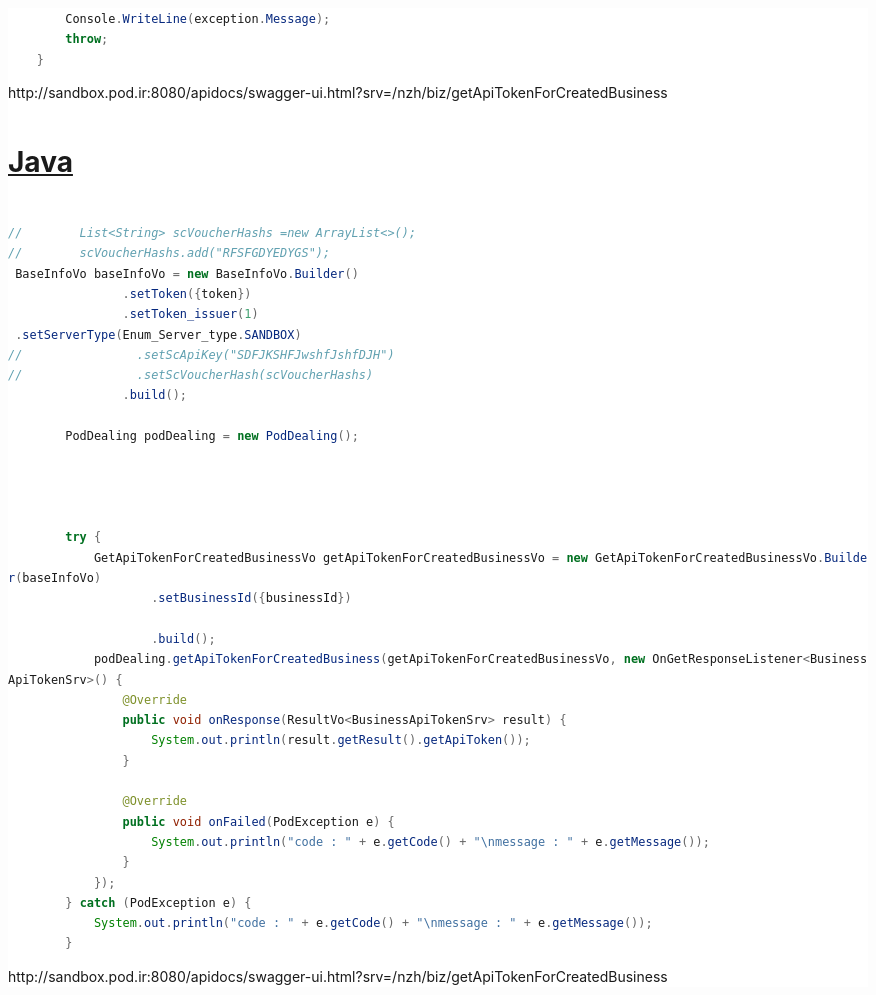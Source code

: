 ``` csharp
        Console.WriteLine(exception.Message);
        throw;
    }

```
<div class="swaggerLink">http://sandbox.pod.ir:8080/apidocs/swagger-ui.html?srv=/nzh/biz/getApiTokenForCreatedBusiness</div>

# [Java](#tab/java)

``` java

//        List<String> scVoucherHashs =new ArrayList<>();
//        scVoucherHashs.add("RFSFGDYEDYGS");  
 BaseInfoVo baseInfoVo = new BaseInfoVo.Builder()
                .setToken({token})
                .setToken_issuer(1)
 .setServerType(Enum_Server_type.SANDBOX)
//                .setScApiKey("SDFJKSHFJwshfJshfDJH")
//                .setScVoucherHash(scVoucherHashs)
                .build();

        PodDealing podDealing = new PodDealing();




        try {
            GetApiTokenForCreatedBusinessVo getApiTokenForCreatedBusinessVo = new GetApiTokenForCreatedBusinessVo.Builder(baseInfoVo)
                    .setBusinessId({businessId})

                    .build();
            podDealing.getApiTokenForCreatedBusiness(getApiTokenForCreatedBusinessVo, new OnGetResponseListener<BusinessApiTokenSrv>() {
                @Override
                public void onResponse(ResultVo<BusinessApiTokenSrv> result) {
                    System.out.println(result.getResult().getApiToken());
                }

                @Override
                public void onFailed(PodException e) {
                    System.out.println("code : " + e.getCode() + "\nmessage : " + e.getMessage());
                }
            });
        } catch (PodException e) {
            System.out.println("code : " + e.getCode() + "\nmessage : " + e.getMessage());
        }


```
<div class="swaggerLink">http://sandbox.pod.ir:8080/apidocs/swagger-ui.html?srv=/nzh/biz/getApiTokenForCreatedBusiness</div>
